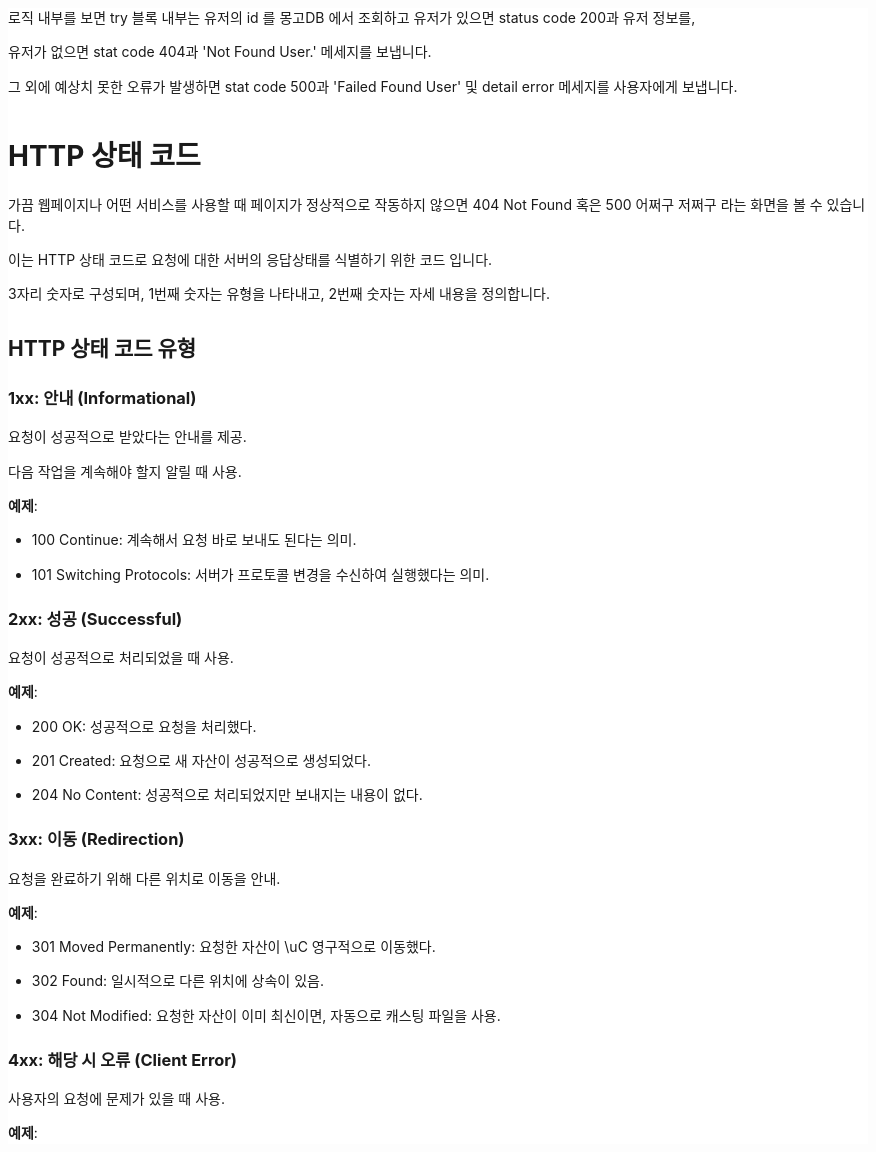 로직 내부를 보면 try 블록 내부는 유저의 id 를 몽고DB 에서 조회하고 유저가 있으면 status code 200과 유저 정보를, 

유저가 없으면 stat code 404과 'Not Found User.' 메세지를 보냅니다.

그 외에 예상치 못한 오류가 발생하면 stat code 500과 'Failed Found User' 및 detail error 메세지를 사용자에게 보냅니다.


# HTTP 상태 코드

가끔 웹페이지나 어떤 서비스를 사용할 때 페이지가 정상적으로 작동하지 않으면 404 Not Found 혹은 500 어쩌구 저쩌구 라는 화면을 볼 수 있습니다.

이는 HTTP 상태 코드로 요청에 대한 서버의 응답상태를 식별하기 위한 코드 입니다.

3자리 숫자로 구성되며, 1번째 숫자는 유형을 나타내고, 2번째 숫자는 자세 내용을 정의합니다.


## HTTP 상태 코드 유형

### 1xx: 안내 (Informational)

요청이 성공적으로 받았다는 안내를 제공.

다음 작업을 계속해야 할지 알릴 때 사용.

**예제**:

* 100 Continue: 계속해서 요청 바로 보내도 된다는 의미.

* 101 Switching Protocols: 서버가 프로토콜 변경을 수신하여 실행했다는 의미.

### 2xx: 성공 (Successful)

요청이 성공적으로 처리되었을 때 사용.

**예제**:

* 200 OK: 성공적으로 요청을 처리했다.

* 201 Created: 요청으로 새 자산이 성공적으로 생성되었다.

* 204 No Content: 성공적으로 처리되었지만 보내지는 내용이 없다.

### 3xx: 이동 (Redirection)

요청을 완료하기 위해 다른 위치로 이동을 안내.

**예제**:

* 301 Moved Permanently: 요청한 자산이  \uC 영구적으로 이동했다.

* 302 Found: 일시적으로 다른 위치에 상속이 있음.

* 304 Not Modified: 요청한 자산이 이미 최신이면, 자동으로 캐스팅 파일을 사용.

### 4xx: 해당 시 오류 (Client Error)

사용자의 요청에 문제가 있을 때 사용.

**예제**:

